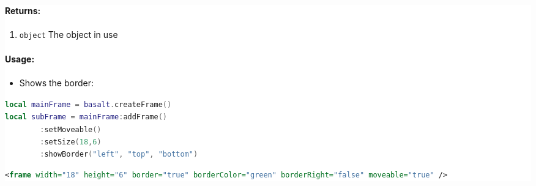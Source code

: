 #### Returns: 
1. `object` The object in use

#### Usage:
* Shows the border:
```lua
local mainFrame = basalt.createFrame()
local subFrame = mainFrame:addFrame()
        :setMoveable()
        :setSize(18,6)
        :showBorder("left", "top", "bottom")
```
```xml
<frame width="18" height="6" border="true" borderColor="green" borderRight="false" moveable="true" />
```